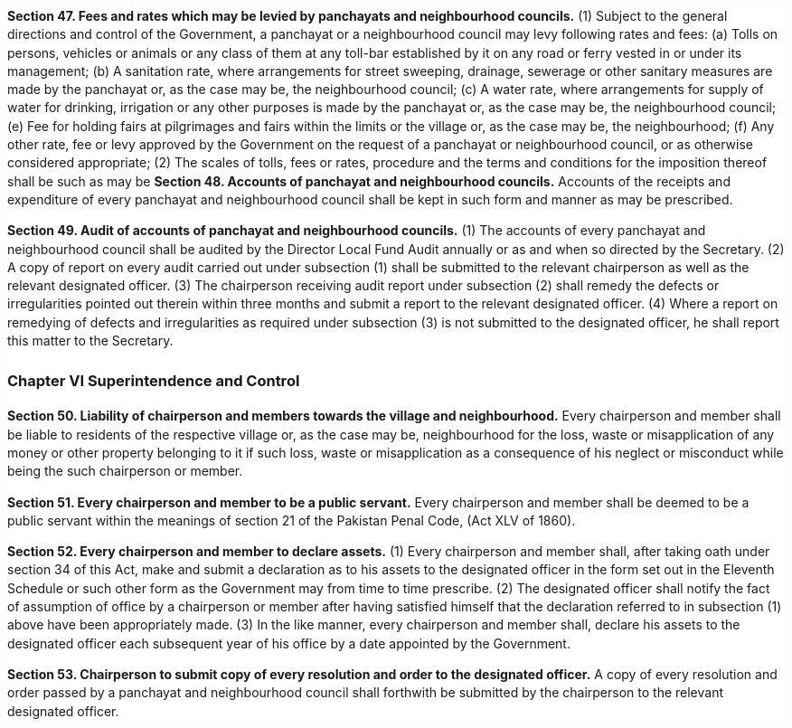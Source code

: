 **Section 47. Fees and rates which may be levied by panchayats and neighbourhood councils.**
    (1) Subject to the general directions and control of the Government, a panchayat or a neighbourhood council may levy following rates and fees:
    (a) Tolls on persons, vehicles or animals or any class of them at any toll-bar established by it on any road or ferry vested in or under its management;
    (b) A sanitation rate, where arrangements for street sweeping, drainage, sewerage or other sanitary measures are made by the panchayat or, as the case may be, the neighbourhood council;
    (c) A water rate, where arrangements for supply of water for drinking, irrigation or any other purposes is made by the panchayat or, as the case may be, the neighbourhood council;
    (e) Fee for holding fairs at pilgrimages and fairs within the limits or the village or, as the case may be, the neighbourhood;
    (f) Any other rate, fee or levy approved by the Government on the request of a panchayat or neighbourhood council, or as otherwise considered appropriate;
    (2) The scales of tolls, fees or rates, procedure and the terms and conditions for the imposition thereof shall be such as may be 
**Section 48. Accounts of panchayat and neighbourhood councils.**
    Accounts of the receipts and expenditure of every panchayat and neighbourhood council shall be kept in such form and manner as may be prescribed.

**Section 49. Audit of accounts of panchayat and neighbourhood councils.**
    (1) The accounts of every panchayat and neighbourhood council shall be audited by the Director Local Fund Audit annually or as and when so directed by the Secretary.
    (2) A copy of report on every audit carried out under subsection (1) shall be submitted to the relevant chairperson as well as the relevant designated officer.
    (3) The chairperson receiving audit report under subsection (2) shall remedy the defects or irregularities pointed out therein within three months and submit a report to the relevant designated officer.
    (4) Where a report on remedying of defects and irregularities as required under subsection (3) is not submitted to the designated officer, he shall report this matter to the Secretary.

### Chapter VI Superintendence and Control 
**Section 50. Liability of chairperson and members towards the village and neighbourhood.**
Every chairperson and member shall be liable to residents of the respective village or, as the case may be, neighbourhood for the loss, waste or misapplication of any money or other property belonging to it if such loss, waste or misapplication as a consequence of his neglect or misconduct while being the such chairperson or member.

**Section 51. Every chairperson and member to be a public servant.**
    Every chairperson and member shall be deemed to be a public servant within the meanings of section 21 of the Pakistan Penal Code, (Act XLV of 1860).

**Section 52. Every chairperson and member to declare assets.**
    (1) Every chairperson and member shall, after taking oath under section 34 of this Act, make and submit a declaration as to his assets to the designated officer in the form set out in the Eleventh Schedule or such other form as the Government may from time to time prescribe.
    (2) The designated officer shall notify the fact of assumption of office by a chairperson or member after having satisfied himself that the declaration referred to in subsection (1) above have been appropriately made.
    (3) In the like manner, every chairperson and member shall, declare his assets to the designated officer each subsequent year of his office by a date appointed by the Government.

**Section 53. Chairperson to submit copy of every resolution and order to the designated officer.**
    A copy of every resolution and order passed by a panchayat and neighbourhood council shall forthwith be submitted by the chairperson to the relevant designated officer.
